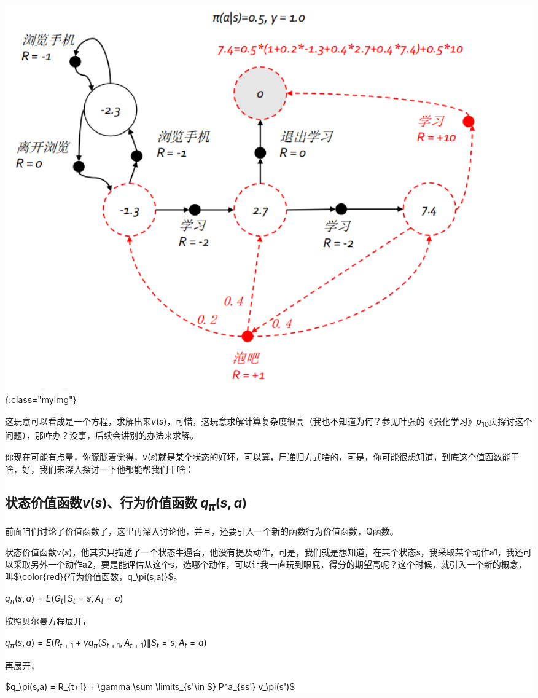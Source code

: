 ![](/images/20190113/1547369316296.png){:class="myimg"}

这玩意可以看成是一个方程，求解出来$v(s)$，可惜，这玩意求解计算复杂度很高（我也不知道为何？参见叶强的《强化学习》$p_10$页探讨这个问题），那咋办？没事，后续会讲别的办法来求解。

你现在可能有点晕，你朦胧着觉得，$v(s)$就是某个状态的好坏，可以算，用递归方式啥的，可是，你可能很想知道，到底这个值函数能干啥，好，我们来深入探讨一下他都能帮我们干啥：


## 状态价值函数$v(s)$、行为价值函数 $q_\pi(s,a)$

前面咱们讨论了价值函数了，这里再深入讨论他，并且，还要引入一个新的函数行为价值函数，Q函数。

状态价值函数$v(s)$，他其实只描述了一个状态牛逼否，他没有提及动作，可是，我们就是想知道，在某个状态s，我采取某个动作a1，我还可以采取另外一个动作a2，要是能评估从这个s，选哪个动作，可以让我一直玩到哏屁，得分的期望高呢？这个时候，就引入一个新的概念，叫$\color{red}{行为价值函数，q_\pi(s,a)}$。

$q_\pi(s,a) = E(G_t \| S_t = s, A_t = a)$

按照贝尔曼方程展开，

$q_\pi(s,a) = E(R_{t+1} + \gamma q_\pi(S_{t+1},A_{t+1}) \| S_t = s, A_t = a)$

再展开，

$q_\pi(s,a) = R_{t+1} + \gamma \sum \limits_{s'\in S} P^a_{ss'} v_\pi(s')$
